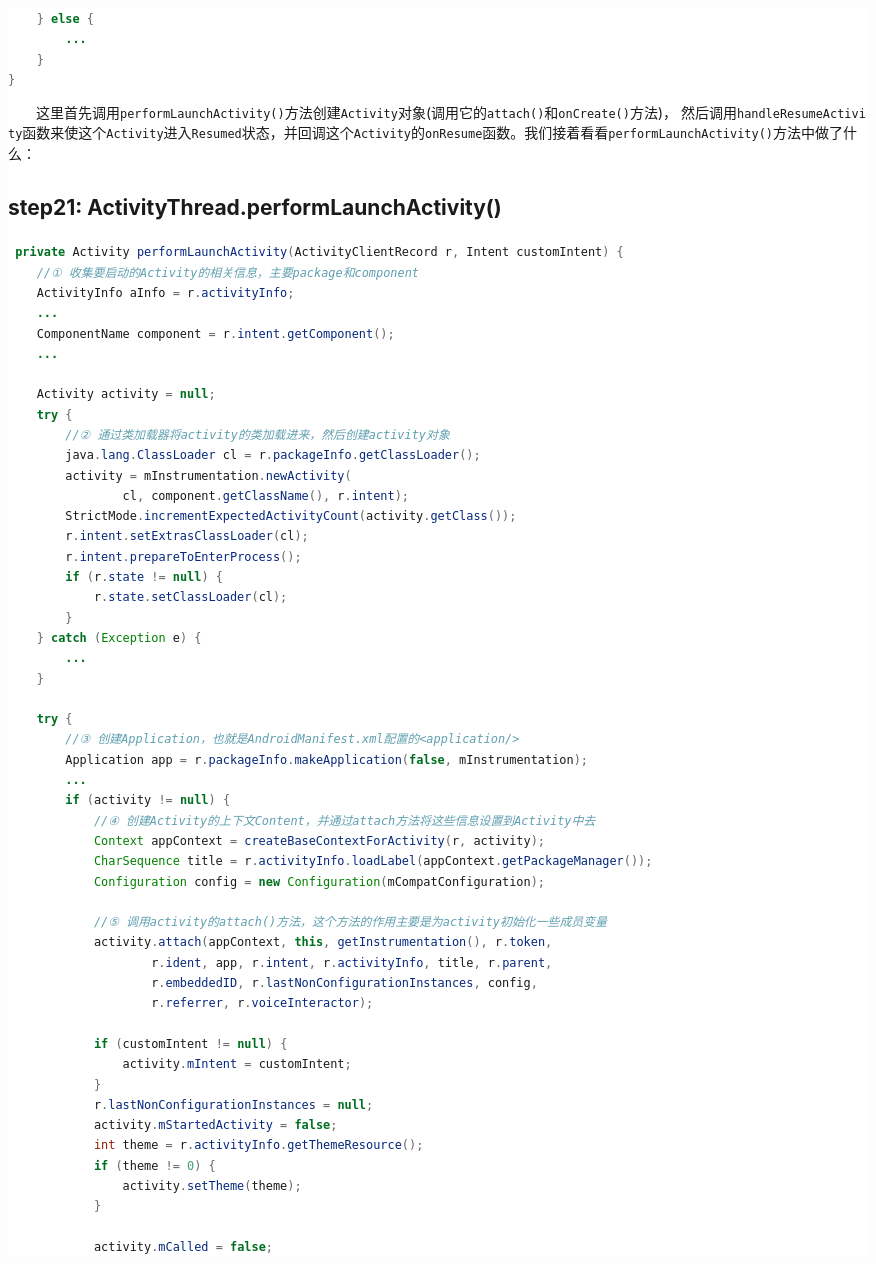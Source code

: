 ```java
    } else {
        ...
    }
}
```

  这里首先调用`performLaunchActivity()`方法创建`Activity`对象(调用它的`attach()`和`onCreate()`方法)， 然后调用`handleResumeActivity`函数来使这个`Activity`进入`Resumed`状态，并回调这个`Activity`的`onResume`函数。我们接着看看`performLaunchActivity()`方法中做了什么：

## step21: ActivityThread.performLaunchActivity()

```java
 private Activity performLaunchActivity(ActivityClientRecord r, Intent customIntent) {
    //① 收集要启动的Activity的相关信息，主要package和component
    ActivityInfo aInfo = r.activityInfo;
    ...
    ComponentName component = r.intent.getComponent();
    ...

    Activity activity = null;
    try {
        //② 通过类加载器将activity的类加载进来，然后创建activity对象
        java.lang.ClassLoader cl = r.packageInfo.getClassLoader();
        activity = mInstrumentation.newActivity(
                cl, component.getClassName(), r.intent);
        StrictMode.incrementExpectedActivityCount(activity.getClass());
        r.intent.setExtrasClassLoader(cl);
        r.intent.prepareToEnterProcess();
        if (r.state != null) {
            r.state.setClassLoader(cl);
        }
    } catch (Exception e) {
        ...
    }

    try {
        //③ 创建Application，也就是AndroidManifest.xml配置的<application/>
        Application app = r.packageInfo.makeApplication(false, mInstrumentation);
        ...
        if (activity != null) {
            //④ 创建Activity的上下文Content，并通过attach方法将这些信息设置到Activity中去
            Context appContext = createBaseContextForActivity(r, activity);
            CharSequence title = r.activityInfo.loadLabel(appContext.getPackageManager());
            Configuration config = new Configuration(mCompatConfiguration);

            //⑤ 调用activity的attach()方法，这个方法的作用主要是为activity初始化一些成员变量
            activity.attach(appContext, this, getInstrumentation(), r.token,
                    r.ident, app, r.intent, r.activityInfo, title, r.parent,
                    r.embeddedID, r.lastNonConfigurationInstances, config,
                    r.referrer, r.voiceInteractor);

            if (customIntent != null) {
                activity.mIntent = customIntent;
            }
            r.lastNonConfigurationInstances = null;
            activity.mStartedActivity = false;
            int theme = r.activityInfo.getThemeResource();
            if (theme != 0) {
                activity.setTheme(theme);
            }

            activity.mCalled = false;
```